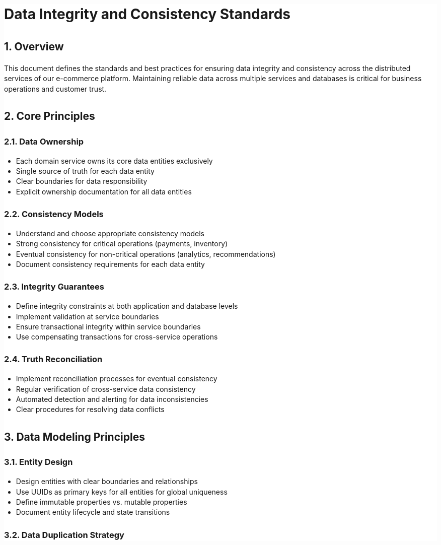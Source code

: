 # Data Integrity and Consistency Standards

## 1. Overview

This document defines the standards and best practices for ensuring data integrity and consistency across the distributed services of our e-commerce platform. Maintaining reliable data across multiple services and databases is critical for business operations and customer trust.

## 2. Core Principles

### 2.1. Data Ownership

- Each domain service owns its core data entities exclusively
- Single source of truth for each data entity
- Clear boundaries for data responsibility
- Explicit ownership documentation for all data entities

### 2.2. Consistency Models

- Understand and choose appropriate consistency models
- Strong consistency for critical operations (payments, inventory)
- Eventual consistency for non-critical operations (analytics, recommendations)
- Document consistency requirements for each data entity

### 2.3. Integrity Guarantees

- Define integrity constraints at both application and database levels
- Implement validation at service boundaries
- Ensure transactional integrity within service boundaries
- Use compensating transactions for cross-service operations

### 2.4. Truth Reconciliation

- Implement reconciliation processes for eventual consistency
- Regular verification of cross-service data consistency
- Automated detection and alerting for data inconsistencies
- Clear procedures for resolving data conflicts

## 3. Data Modeling Principles

### 3.1. Entity Design

- Design entities with clear boundaries and relationships
- Use UUIDs as primary keys for all entities for global uniqueness
- Define immutable properties vs. mutable properties
- Document entity lifecycle and state transitions

### 3.2. Data Duplication Strategy
